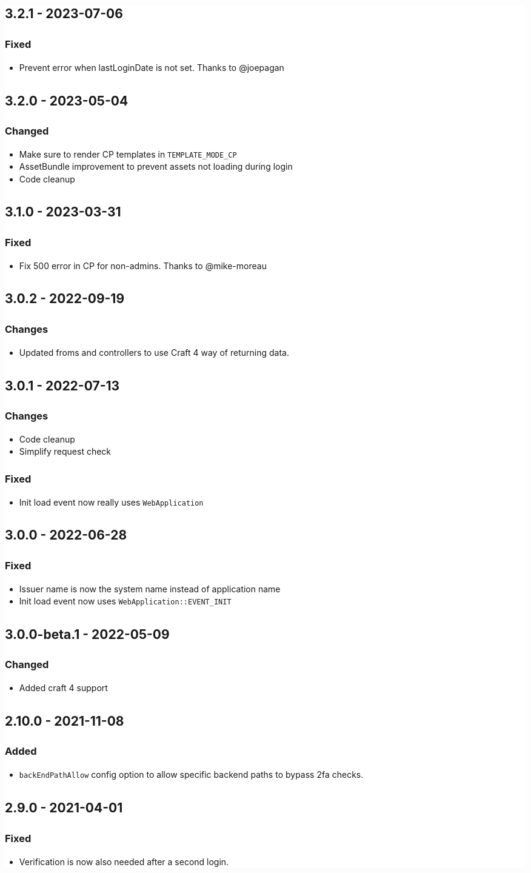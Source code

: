 ## 3.2.1 - 2023-07-06
### Fixed
- Prevent error when lastLoginDate is not set. Thanks to @joepagan

## 3.2.0 - 2023-05-04
### Changed
- Make sure to render CP templates in `TEMPLATE_MODE_CP`
- AssetBundle improvement to prevent assets not loading during login
- Code cleanup

## 3.1.0 - 2023-03-31
### Fixed
- Fix 500 error in CP for non-admins. Thanks to @mike-moreau

## 3.0.2 - 2022-09-19
### Changes
- Updated froms and controllers to use Craft 4 way of returning data.

## 3.0.1 - 2022-07-13
### Changes
- Code cleanup
- Simplify request check

### Fixed
- Init load event now really uses `WebApplication`

## 3.0.0 - 2022-06-28
### Fixed
- Issuer name is now the system name instead of application name
- Init load event now uses `WebApplication::EVENT_INIT`

## 3.0.0-beta.1 - 2022-05-09
### Changed
- Added craft 4 support

## 2.10.0 - 2021-11-08
### Added
- `backEndPathAllow` config option to allow specific backend paths to bypass 2fa checks.

## 2.9.0 - 2021-04-01
### Fixed
- Verification is now also needed after a second login.
